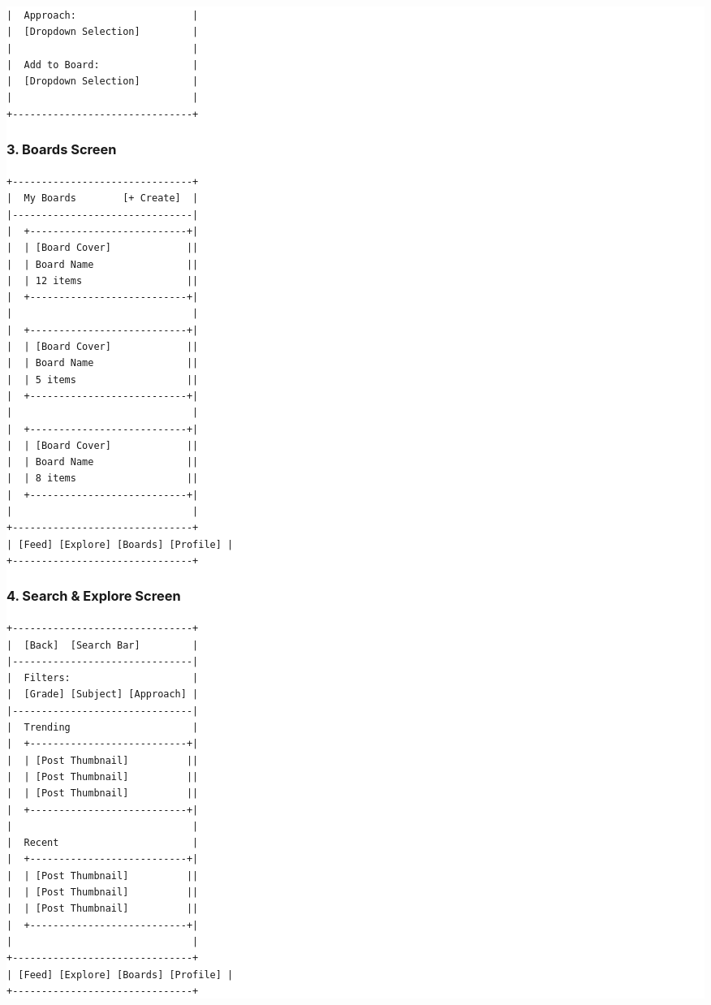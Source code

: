 ```
|  Approach:                    |
|  [Dropdown Selection]         |
|                               |
|  Add to Board:                |
|  [Dropdown Selection]         |
|                               |
+-------------------------------+
```

### 3. Boards Screen
```
+-------------------------------+
|  My Boards        [+ Create]  |
|-------------------------------|
|  +---------------------------+|
|  | [Board Cover]             ||
|  | Board Name                ||
|  | 12 items                  ||
|  +---------------------------+|
|                               |
|  +---------------------------+|
|  | [Board Cover]             ||
|  | Board Name                ||
|  | 5 items                   ||
|  +---------------------------+|
|                               |
|  +---------------------------+|
|  | [Board Cover]             ||
|  | Board Name                ||
|  | 8 items                   ||
|  +---------------------------+|
|                               |
+-------------------------------+
| [Feed] [Explore] [Boards] [Profile] |
+-------------------------------+
```

### 4. Search & Explore Screen
```
+-------------------------------+
|  [Back]  [Search Bar]         |
|-------------------------------|
|  Filters:                     |
|  [Grade] [Subject] [Approach] |
|-------------------------------|
|  Trending                     |
|  +---------------------------+|
|  | [Post Thumbnail]          ||
|  | [Post Thumbnail]          ||
|  | [Post Thumbnail]          ||
|  +---------------------------+|
|                               |
|  Recent                       |
|  +---------------------------+|
|  | [Post Thumbnail]          ||
|  | [Post Thumbnail]          ||
|  | [Post Thumbnail]          ||
|  +---------------------------+|
|                               |
+-------------------------------+
| [Feed] [Explore] [Boards] [Profile] |
+-------------------------------+
```

